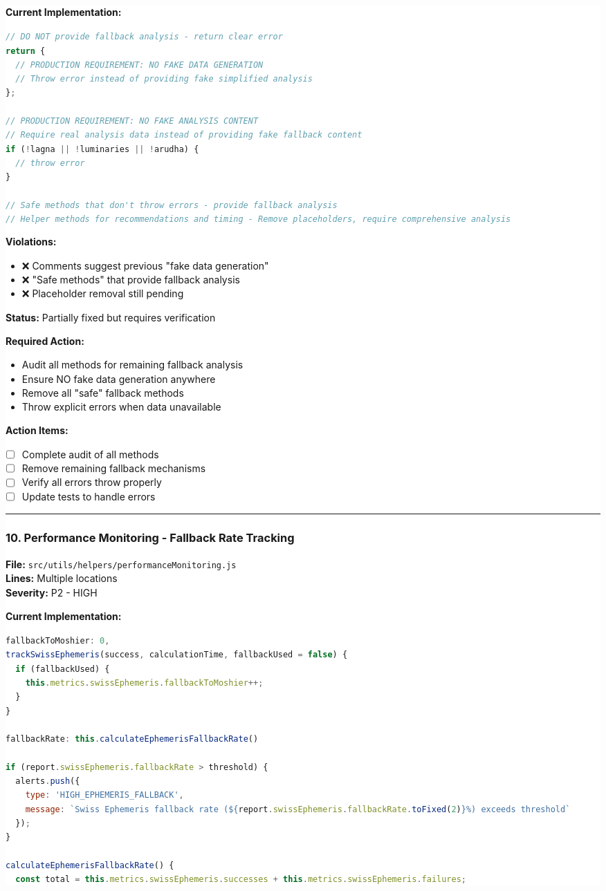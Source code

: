 **Current Implementation:**
```javascript
// DO NOT provide fallback analysis - return clear error
return {
  // PRODUCTION REQUIREMENT: NO FAKE DATA GENERATION
  // Throw error instead of providing fake simplified analysis
};

// PRODUCTION REQUIREMENT: NO FAKE ANALYSIS CONTENT
// Require real analysis data instead of providing fake fallback content
if (!lagna || !luminaries || !arudha) {
  // throw error
}

// Safe methods that don't throw errors - provide fallback analysis
// Helper methods for recommendations and timing - Remove placeholders, require comprehensive analysis
```

**Violations:**
- ❌ Comments suggest previous "fake data generation"
- ❌ "Safe methods" that provide fallback analysis
- ❌ Placeholder removal still pending

**Status:** Partially fixed but requires verification

**Required Action:**
- Audit all methods for remaining fallback analysis
- Ensure NO fake data generation anywhere
- Remove all "safe" fallback methods
- Throw explicit errors when data unavailable

**Action Items:**
- [ ] Complete audit of all methods
- [ ] Remove remaining fallback mechanisms
- [ ] Verify all errors throw properly
- [ ] Update tests to handle errors

---

### 10. Performance Monitoring - Fallback Rate Tracking
**File:** `src/utils/helpers/performanceMonitoring.js`  
**Lines:** Multiple locations  
**Severity:** P2 - HIGH

**Current Implementation:**
```javascript
fallbackToMoshier: 0,
trackSwissEphemeris(success, calculationTime, fallbackUsed = false) {
  if (fallbackUsed) {
    this.metrics.swissEphemeris.fallbackToMoshier++;
  }
}

fallbackRate: this.calculateEphemerisFallbackRate()

if (report.swissEphemeris.fallbackRate > threshold) {
  alerts.push({
    type: 'HIGH_EPHEMERIS_FALLBACK',
    message: `Swiss Ephemeris fallback rate (${report.swissEphemeris.fallbackRate.toFixed(2)}%) exceeds threshold`
  });
}

calculateEphemerisFallbackRate() {
  const total = this.metrics.swissEphemeris.successes + this.metrics.swissEphemeris.failures;
```